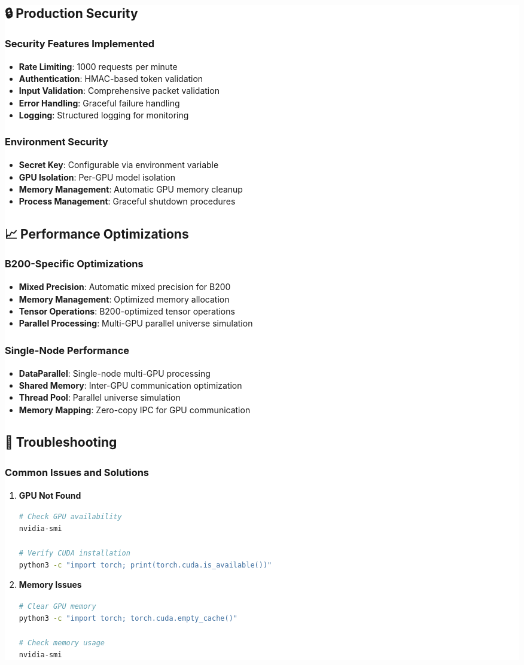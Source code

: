 ## 🔒 Production Security

### Security Features Implemented
- **Rate Limiting**: 1000 requests per minute
- **Authentication**: HMAC-based token validation
- **Input Validation**: Comprehensive packet validation
- **Error Handling**: Graceful failure handling
- **Logging**: Structured logging for monitoring

### Environment Security
- **Secret Key**: Configurable via environment variable
- **GPU Isolation**: Per-GPU model isolation
- **Memory Management**: Automatic GPU memory cleanup
- **Process Management**: Graceful shutdown procedures

## 📈 Performance Optimizations

### B200-Specific Optimizations
- **Mixed Precision**: Automatic mixed precision for B200
- **Memory Management**: Optimized memory allocation
- **Tensor Operations**: B200-optimized tensor operations
- **Parallel Processing**: Multi-GPU parallel universe simulation

### Single-Node Performance
- **DataParallel**: Single-node multi-GPU processing
- **Shared Memory**: Inter-GPU communication optimization
- **Thread Pool**: Parallel universe simulation
- **Memory Mapping**: Zero-copy IPC for GPU communication

## 🚨 Troubleshooting

### Common Issues and Solutions

1. **GPU Not Found**
   ```bash
   # Check GPU availability
   nvidia-smi
   
   # Verify CUDA installation
   python3 -c "import torch; print(torch.cuda.is_available())"
   ```

2. **Memory Issues**
   ```bash
   # Clear GPU memory
   python3 -c "import torch; torch.cuda.empty_cache()"
   
   # Check memory usage
   nvidia-smi
   ```
